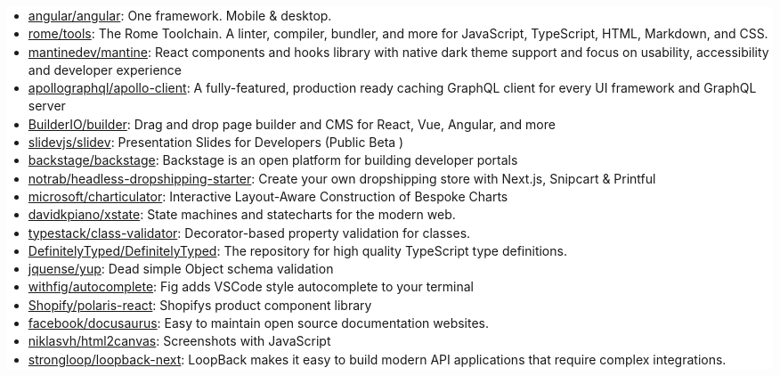 * [angular/angular](https://github.com/angular/angular): One framework. Mobile & desktop.
* [rome/tools](https://github.com/rome/tools): The Rome Toolchain. A linter, compiler, bundler, and more for JavaScript, TypeScript, HTML, Markdown, and CSS.
* [mantinedev/mantine](https://github.com/mantinedev/mantine): React components and hooks library with native dark theme support and focus on usability, accessibility and developer experience
* [apollographql/apollo-client](https://github.com/apollographql/apollo-client):  A fully-featured, production ready caching GraphQL client for every UI framework and GraphQL server
* [BuilderIO/builder](https://github.com/BuilderIO/builder): Drag and drop page builder and CMS for React, Vue, Angular, and more
* [slidevjs/slidev](https://github.com/slidevjs/slidev): Presentation Slides for Developers (Public Beta )
* [backstage/backstage](https://github.com/backstage/backstage): Backstage is an open platform for building developer portals
* [notrab/headless-dropshipping-starter](https://github.com/notrab/headless-dropshipping-starter): Create your own dropshipping store with Next.js, Snipcart & Printful 
* [microsoft/charticulator](https://github.com/microsoft/charticulator): Interactive Layout-Aware Construction of Bespoke Charts
* [davidkpiano/xstate](https://github.com/davidkpiano/xstate): State machines and statecharts for the modern web.
* [typestack/class-validator](https://github.com/typestack/class-validator): Decorator-based property validation for classes.
* [DefinitelyTyped/DefinitelyTyped](https://github.com/DefinitelyTyped/DefinitelyTyped): The repository for high quality TypeScript type definitions.
* [jquense/yup](https://github.com/jquense/yup): Dead simple Object schema validation
* [withfig/autocomplete](https://github.com/withfig/autocomplete): Fig adds VSCode style autocomplete to your terminal
* [Shopify/polaris-react](https://github.com/Shopify/polaris-react): Shopifys product component library
* [facebook/docusaurus](https://github.com/facebook/docusaurus): Easy to maintain open source documentation websites.
* [niklasvh/html2canvas](https://github.com/niklasvh/html2canvas): Screenshots with JavaScript
* [strongloop/loopback-next](https://github.com/strongloop/loopback-next): LoopBack makes it easy to build modern API applications that require complex integrations.
